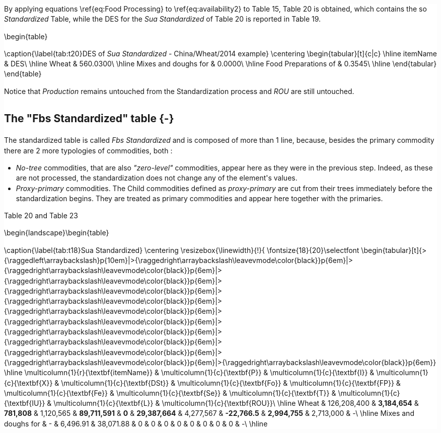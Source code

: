 By applying equations \ref{eq:Food Processing} to \ref{eq:availability2} to Table  15, Table  20 is obtained, which contains the so *Standardized* Table, while the DES for the *Sua Standardized* of Table  20 is reported in Table  19.


\begin{table}

\caption{\label{tab:t20}DES of *Sua Standardized* - China/Wheat/2014 example}
\centering
\begin{tabular}[t]{c|c}
\hline
itemName & DES\\
\hline
Wheat & 560.0300\\
\hline
Mixes and doughs for & 0.0000\\
\hline
Food Preparations of & 0.3545\\
\hline
\end{tabular}
\end{table}

Notice that *Production* remains untouched from the Standardization process and *ROU* are still untouched.


## The "Fbs Standardized" table {-}

The standardized table is called *Fbs Standardized* and is composed of more than 1 line, because, besides the primary commodity there are 2 more typologies of commodities, both : 

 * *No-tree* commodities, that are also *"zero-level"* commodities, appear here as they were in the previous step. Indeed, as these are not processed, the standardization does not change any of the element's values.
 * *Proxy-primary* commodities. The Child commodities defined as *proxy-primary* are cut from their trees immediately before the standardization begins. They are treated as primary commodities and appear here together with the primaries. 

Table  20 and Table  23


\begin{landscape}\begin{table}

\caption{\label{tab:t18}Sua Standardized}
\centering
\resizebox{\linewidth}{!}{
\fontsize{18}{20}\selectfont
\begin{tabular}[t]{>{\raggedleft\arraybackslash}p{10em}|>{\raggedright\arraybackslash\leavevmode\color{black}}p{6em}|>{\raggedright\arraybackslash\leavevmode\color{black}}p{6em}|>{\raggedright\arraybackslash\leavevmode\color{black}}p{6em}|>{\raggedright\arraybackslash\leavevmode\color{black}}p{6em}|>{\raggedright\arraybackslash\leavevmode\color{black}}p{6em}|>{\raggedright\arraybackslash\leavevmode\color{black}}p{6em}|>{\raggedright\arraybackslash\leavevmode\color{black}}p{6em}|>{\raggedright\arraybackslash\leavevmode\color{black}}p{6em}|>{\raggedright\arraybackslash\leavevmode\color{black}}p{6em}|>{\raggedright\arraybackslash\leavevmode\color{black}}p{6em}|>{\raggedright\arraybackslash\leavevmode\color{black}}p{6em}|>{\raggedright\arraybackslash\leavevmode\color{black}}p{6em}}
\hline
\multicolumn{1}{r}{\textbf{itemName}} & \multicolumn{1}{c}{\textbf{P}} & \multicolumn{1}{c}{\textbf{I}} & \multicolumn{1}{c}{\textbf{X}} & \multicolumn{1}{c}{\textbf{DSt}} & \multicolumn{1}{c}{\textbf{Fo}} & \multicolumn{1}{c}{\textbf{FP}} & \multicolumn{1}{c}{\textbf{Fe}} & \multicolumn{1}{c}{\textbf{Se}} & \multicolumn{1}{c}{\textbf{T}} & \multicolumn{1}{c}{\textbf{IU}} & \multicolumn{1}{c}{\textbf{L}} & \multicolumn{1}{c}{\textbf{ROU}}\\
\hline
Wheat & 126,208,400 & **3,184,654** & **781,808** & 1,120,565 & **89,711,591** & **0** & **29,387,664** & 4,277,567 & **-22,766.5** & **2,994,755** & 2,713,000 & -\\
\hline
Mixes and doughs for & - & 6,496.91 & 38,071.88 & 0 & 0 & 0 & 0 & 0 & 0 & 0 & 0 & -\\
\hline